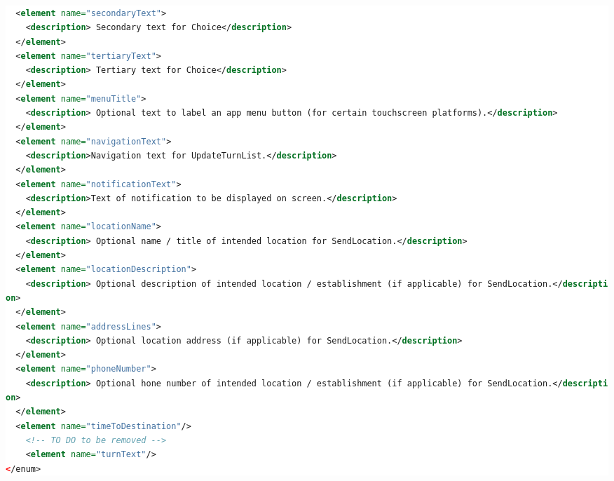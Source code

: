 ```xml
  <element name="secondaryText">
    <description> Secondary text for Choice</description>
  </element>
  <element name="tertiaryText">
    <description> Tertiary text for Choice</description>
  </element>
  <element name="menuTitle">
    <description> Optional text to label an app menu button (for certain touchscreen platforms).</description>
  </element>
  <element name="navigationText">
    <description>Navigation text for UpdateTurnList.</description>
  </element>
  <element name="notificationText">
    <description>Text of notification to be displayed on screen.</description>
  </element>
  <element name="locationName">
    <description> Optional name / title of intended location for SendLocation.</description>
  </element>
  <element name="locationDescription">
    <description> Optional description of intended location / establishment (if applicable) for SendLocation.</description>
  </element>
  <element name="addressLines">
    <description> Optional location address (if applicable) for SendLocation.</description>
  </element>
  <element name="phoneNumber">
    <description> Optional hone number of intended location / establishment (if applicable) for SendLocation.</description>
  </element>
  <element name="timeToDestination"/>
    <!-- TO DO to be removed -->
    <element name="turnText"/>
</enum>
```
